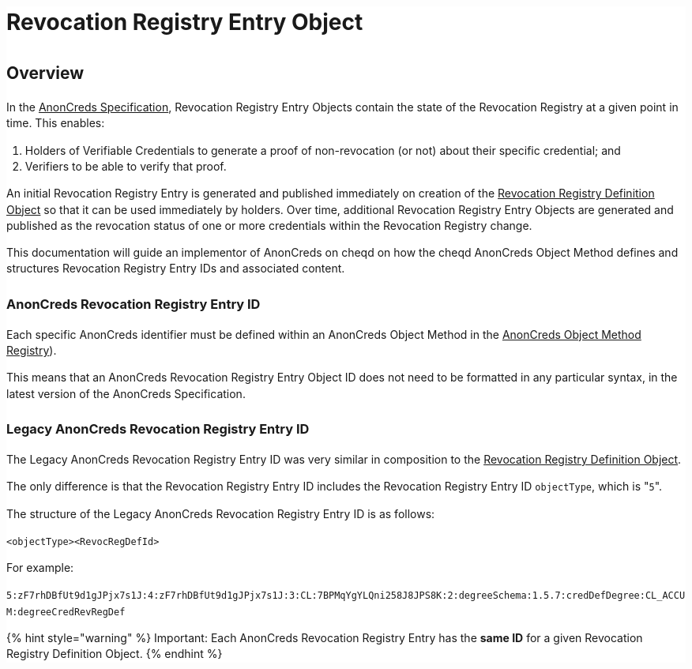 # Revocation Registry Entry Object

## Overview

In the [AnonCreds Specification](https://anoncreds-wg.github.io/anoncreds-spec), Revocation Registry Entry Objects contain the state of the Revocation Registry at a given point in time. This enables:

1. Holders of Verifiable Credentials to generate a proof of non-revocation (or not) about their specific credential; and
2. Verifiers to be able to verify that proof.

An initial Revocation Registry Entry is generated and published immediately on creation of the [Revocation Registry Definition Object](revocation-registry-definition-object.md) so that it can be used immediately by holders. Over time, additional Revocation Registry Entry Objects are generated and published as the revocation status of one or more credentials within the Revocation Registry change.

This documentation will guide an implementor of AnonCreds on cheqd on how the cheqd AnonCreds Object Method defines and structures Revocation Registry Entry IDs and associated content.

### AnonCreds Revocation Registry Entry ID

Each specific AnonCreds identifier must be defined within an AnonCreds Object Method in the [AnonCreds Object Method Registry](https://anoncreds-wg.github.io/anoncreds-spec/#anoncreds-objects-methods-registry)).

This means that an AnonCreds Revocation Registry Entry Object ID does not need to be formatted in any particular syntax, in the latest version of the AnonCreds Specification.

### Legacy AnonCreds Revocation Registry Entry ID

The Legacy AnonCreds Revocation Registry Entry ID was very similar in composition to the [Revocation Registry Definition Object](https://anoncreds-wg.github.io/anoncreds-spec/#anoncreds-objects-methods-registry).

The only difference is that the Revocation Registry Entry ID includes the Revocation Registry Entry ID `objectType`, which is "`5`".

The structure of the Legacy AnonCreds Revocation Registry Entry ID is as follows:

```
<objectType><RevocRegDefId>
```

For example:

```
5:zF7rhDBfUt9d1gJPjx7s1J:4:zF7rhDBfUt9d1gJPjx7s1J:3:CL:7BPMqYgYLQni258J8JPS8K:2:degreeSchema:1.5.7:credDefDegree:CL_ACCUM:degreeCredRevRegDef
```

{% hint style="warning" %}
Important: Each AnonCreds Revocation Registry Entry has the **same ID** for a given Revocation Registry Definition Object.
{% endhint %}
